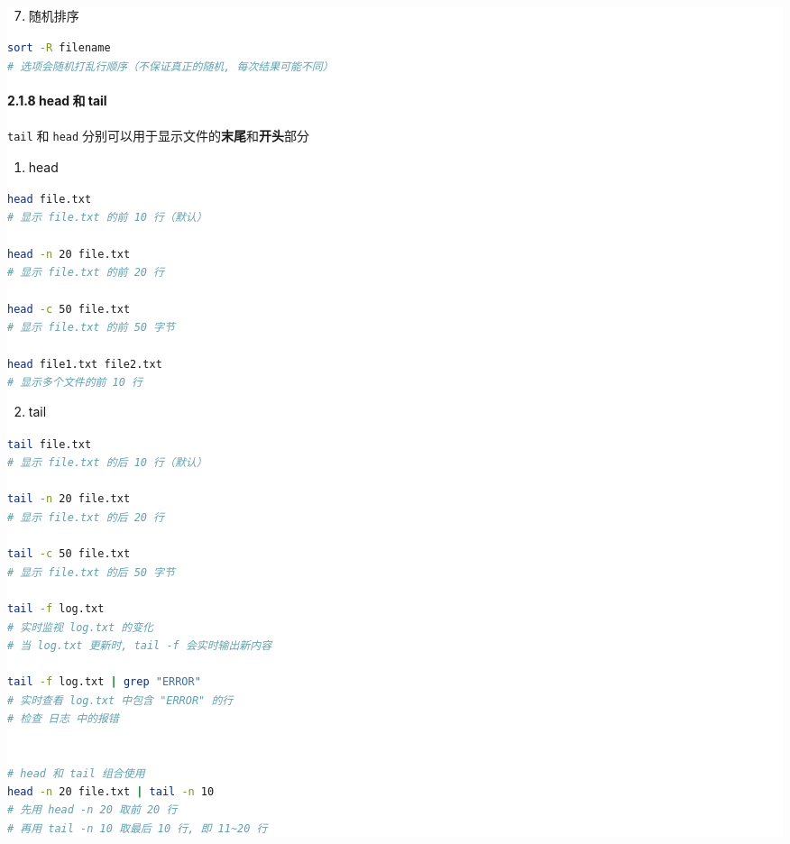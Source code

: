 

7. 随机排序

```sh
sort -R filename
# 选项会随机打乱行顺序（不保证真正的随机, 每次结果可能不同）
```







#### 2.1.8 head 和 tail

`tail` 和 `head` 分别可以用于显示文件的**末尾**和**开头**部分



1. head

```sh
head file.txt
# 显示 file.txt 的前 10 行（默认）

head -n 20 file.txt
# 显示 file.txt 的前 20 行

head -c 50 file.txt
# 显示 file.txt 的前 50 字节

head file1.txt file2.txt
# 显示多个文件的前 10 行
```



2. tail

```sh
tail file.txt
# 显示 file.txt 的后 10 行（默认）

tail -n 20 file.txt
# 显示 file.txt 的后 20 行

tail -c 50 file.txt
# 显示 file.txt 的后 50 字节

tail -f log.txt
# 实时监视 log.txt 的变化
# 当 log.txt 更新时, tail -f 会实时输出新内容

tail -f log.txt | grep "ERROR"
# 实时查看 log.txt 中包含 "ERROR" 的行
# 检查 日志 中的报错


# head 和 tail 组合使用
head -n 20 file.txt | tail -n 10
# 先用 head -n 20 取前 20 行
# 再用 tail -n 10 取最后 10 行, 即 11~20 行
```
